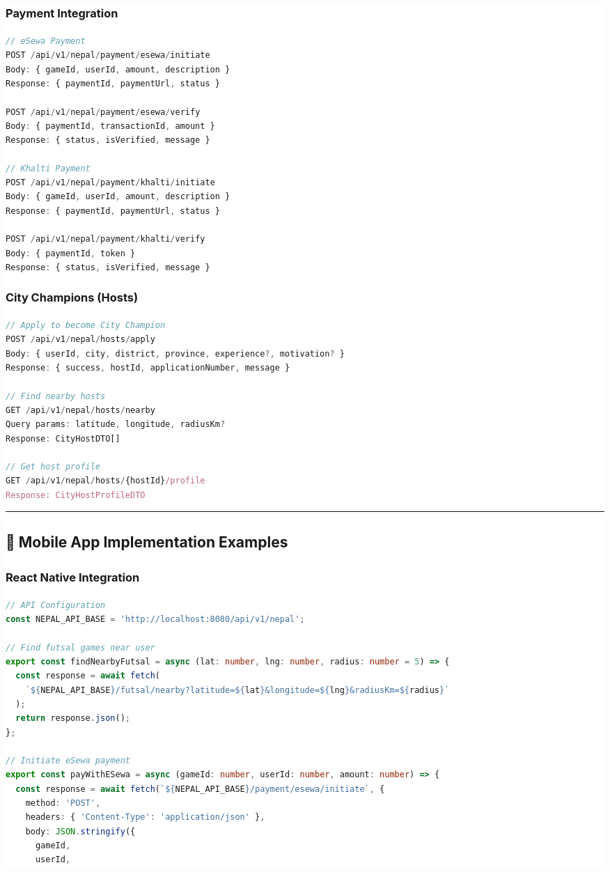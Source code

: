 ### **Payment Integration**
```typescript
// eSewa Payment
POST /api/v1/nepal/payment/esewa/initiate
Body: { gameId, userId, amount, description }
Response: { paymentId, paymentUrl, status }

POST /api/v1/nepal/payment/esewa/verify
Body: { paymentId, transactionId, amount }
Response: { status, isVerified, message }

// Khalti Payment
POST /api/v1/nepal/payment/khalti/initiate
Body: { gameId, userId, amount, description }
Response: { paymentId, paymentUrl, status }

POST /api/v1/nepal/payment/khalti/verify
Body: { paymentId, token }
Response: { status, isVerified, message }
```

### **City Champions (Hosts)**
```typescript
// Apply to become City Champion
POST /api/v1/nepal/hosts/apply
Body: { userId, city, district, province, experience?, motivation? }
Response: { success, hostId, applicationNumber, message }

// Find nearby hosts
GET /api/v1/nepal/hosts/nearby
Query params: latitude, longitude, radiusKm?
Response: CityHostDTO[]

// Get host profile
GET /api/v1/nepal/hosts/{hostId}/profile
Response: CityHostProfileDTO
```

---

## 📱 **Mobile App Implementation Examples**

### **React Native Integration**
```typescript
// API Configuration
const NEPAL_API_BASE = 'http://localhost:8080/api/v1/nepal';

// Find futsal games near user
export const findNearbyFutsal = async (lat: number, lng: number, radius: number = 5) => {
  const response = await fetch(
    `${NEPAL_API_BASE}/futsal/nearby?latitude=${lat}&longitude=${lng}&radiusKm=${radius}`
  );
  return response.json();
};

// Initiate eSewa payment
export const payWithESewa = async (gameId: number, userId: number, amount: number) => {
  const response = await fetch(`${NEPAL_API_BASE}/payment/esewa/initiate`, {
    method: 'POST',
    headers: { 'Content-Type': 'application/json' },
    body: JSON.stringify({
      gameId,
      userId, 
```